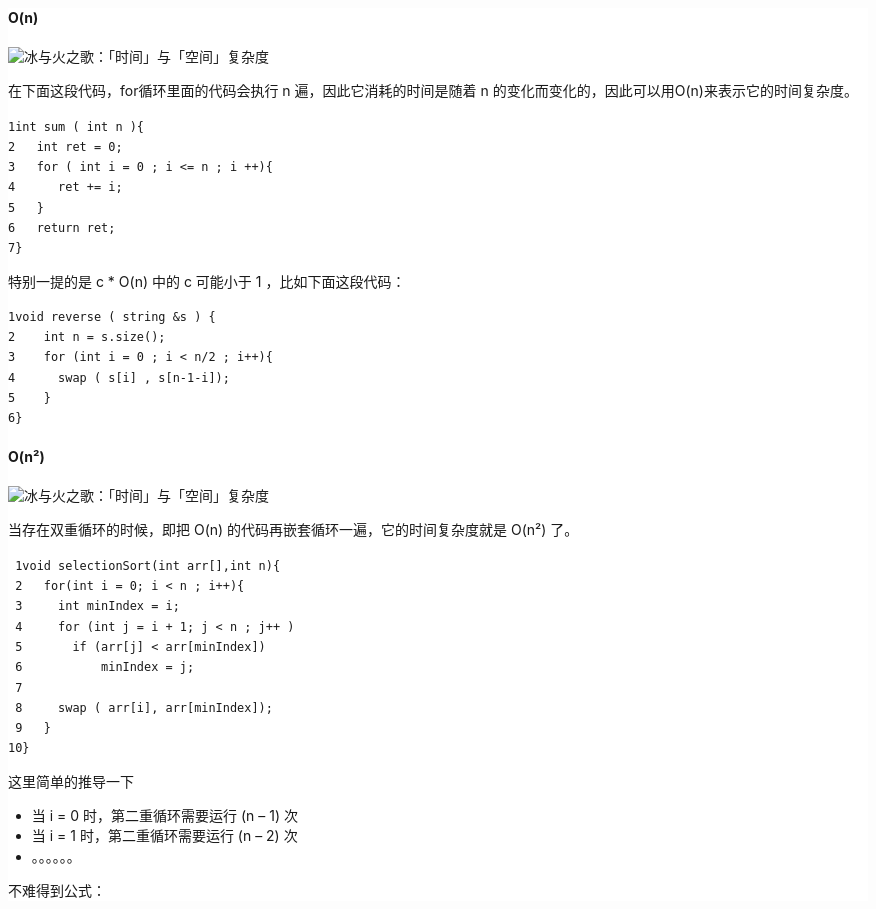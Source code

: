 #### O(n)

![冰与火之歌：「时间」与「空间」复杂度](http://www.cxyxiaowu.com/wp-content/uploads/2019/10/1571058242-167fb4762f457a6.gif)

在下面这段代码，for循环里面的代码会执行 n 遍，因此它消耗的时间是随着 n 的变化而变化的，因此可以用O(n)来表示它的时间复杂度。

```
1int sum ( int n ){
2   int ret = 0;
3   for ( int i = 0 ; i <= n ; i ++){
4      ret += i;
5   }
6   return ret;
7}
```

特别一提的是 c * O(n) 中的 c 可能小于 1 ，比如下面这段代码：

```
1void reverse ( string &s ) {
2    int n = s.size();
3    for (int i = 0 ; i < n/2 ; i++){
4      swap ( s[i] , s[n-1-i]);
5    }
6}
```

#### O(n²)

![冰与火之歌：「时间」与「空间」复杂度](http://www.cxyxiaowu.com/wp-content/uploads/2019/10/1571058243-47054f36a397254.gif)


当存在双重循环的时候，即把 O(n) 的代码再嵌套循环一遍，它的时间复杂度就是 O(n²) 了。



```
 1void selectionSort(int arr[],int n){
 2   for(int i = 0; i < n ; i++){
 3     int minIndex = i;
 4     for (int j = i + 1; j < n ; j++ )
 5       if (arr[j] < arr[minIndex])
 6           minIndex = j;
 7
 8     swap ( arr[i], arr[minIndex]);
 9   }
10}
```

这里简单的推导一下

- 当 i = 0 时，第二重循环需要运行 (n – 1)  次
- 当 i = 1 时，第二重循环需要运行 (n – 2)  次
- 。。。。。。

不难得到公式：
